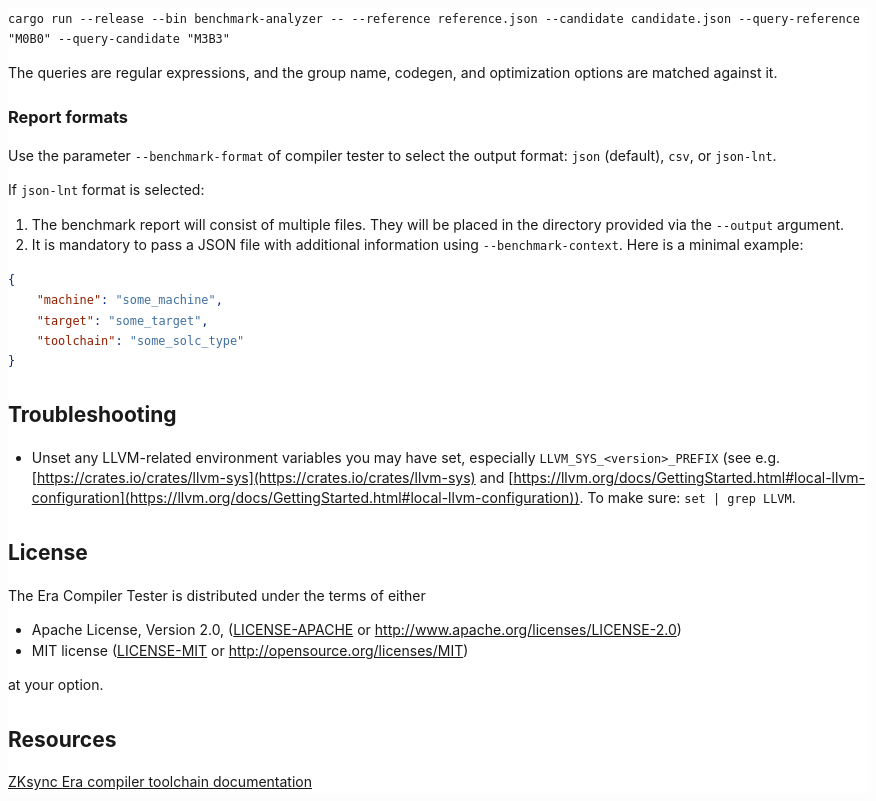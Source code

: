```shell
cargo run --release --bin benchmark-analyzer -- --reference reference.json --candidate candidate.json --query-reference "M0B0" --query-candidate "M3B3"
```

The queries are regular expressions, and the group name, codegen, and
optimization options are matched against it.



### Report formats

Use the parameter `--benchmark-format` of compiler tester to select the output format: `json` (default), `csv`, or `json-lnt`.

If `json-lnt` format is selected:

1. The benchmark report will consist of multiple files. They will be placed in the directory provided via the `--output` argument.
2. It is mandatory to pass a JSON file with additional information using `--benchmark-context`. Here is a minimal example:

```json
{
    "machine": "some_machine",
    "target": "some_target",
    "toolchain": "some_solc_type"
}
```


## Troubleshooting

- Unset any LLVM-related environment variables you may have set, especially `LLVM_SYS_<version>_PREFIX` (see e.g. [https://crates.io/crates/llvm-sys](https://crates.io/crates/llvm-sys) and [https://llvm.org/docs/GettingStarted.html#local-llvm-configuration](https://llvm.org/docs/GettingStarted.html#local-llvm-configuration)). To make sure: `set | grep LLVM`.



## License

The Era Compiler Tester is distributed under the terms of either

- Apache License, Version 2.0, ([LICENSE-APACHE](LICENSE-APACHE) or <http://www.apache.org/licenses/LICENSE-2.0>)
- MIT license ([LICENSE-MIT](LICENSE-MIT) or <http://opensource.org/licenses/MIT>)

at your option.



## Resources

[ZKsync Era compiler toolchain documentation](https://docs.zksync.io/zk-stack/components/compiler/toolchain)

